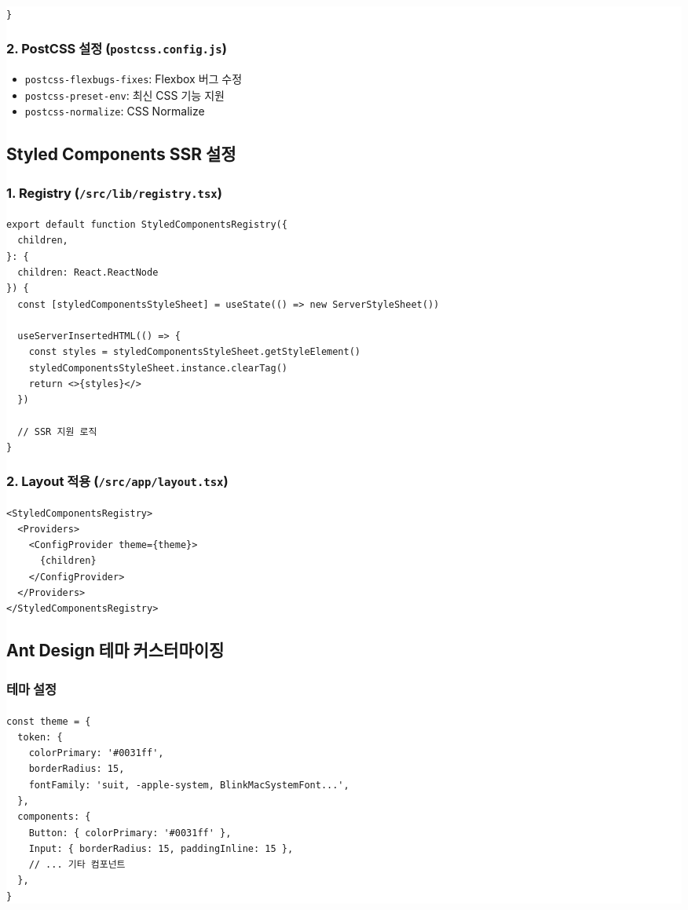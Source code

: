 ```javascript
}
```

### 2. PostCSS 설정 (`postcss.config.js`)
- `postcss-flexbugs-fixes`: Flexbox 버그 수정
- `postcss-preset-env`: 최신 CSS 기능 지원
- `postcss-normalize`: CSS Normalize

## Styled Components SSR 설정

### 1. Registry (`/src/lib/registry.tsx`)
```tsx
export default function StyledComponentsRegistry({
  children,
}: {
  children: React.ReactNode
}) {
  const [styledComponentsStyleSheet] = useState(() => new ServerStyleSheet())

  useServerInsertedHTML(() => {
    const styles = styledComponentsStyleSheet.getStyleElement()
    styledComponentsStyleSheet.instance.clearTag()
    return <>{styles}</>
  })

  // SSR 지원 로직
}
```

### 2. Layout 적용 (`/src/app/layout.tsx`)
```tsx
<StyledComponentsRegistry>
  <Providers>
    <ConfigProvider theme={theme}>
      {children}
    </ConfigProvider>
  </Providers>
</StyledComponentsRegistry>
```

## Ant Design 테마 커스터마이징

### 테마 설정
```tsx
const theme = {
  token: {
    colorPrimary: '#0031ff',
    borderRadius: 15,
    fontFamily: 'suit, -apple-system, BlinkMacSystemFont...',
  },
  components: {
    Button: { colorPrimary: '#0031ff' },
    Input: { borderRadius: 15, paddingInline: 15 },
    // ... 기타 컴포넌트
  },
}
```
